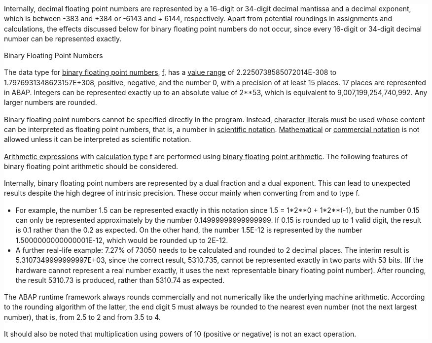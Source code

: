 Internally, decimal floating point numbers are represented by a 16-digit or 34-digit decimal mantissa and a decimal exponent, which is between -383 and +384 or -6143 and + 6144, respectively. Apart from potential roundings in assignments and calculations, the effects discussed below for binary floating point numbers do not occur, since every 16-digit or 34-digit decimal number can be represented exactly.

Binary Floating Point Numbers   

The data type for [binary floating point numbers](https://help.sap.com/doc/abapdocu_757_index_htm/7.57/en-US/abenbinfloat_glosry.htm "Glossary Entry"), [f](https://help.sap.com/doc/abapdocu_757_index_htm/7.57/en-US/abenbuiltin_types_numeric.htm), has a [value range](https://help.sap.com/doc/abapdocu_757_index_htm/7.57/en-US/abenvalue_range_glosry.htm "Glossary Entry") of 2.2250738585072014E-308 to 1.7976931348623157E+308, positive, negative, and the number 0, with a precision of at least 15 places. 17 places are represented in ABAP. Integers can be represented exactly up to an absolute value of 2\*\*53, which is equivalent to 9,007,199,254,740,992. Any larger numbers are rounded.

Binary floating point numbers cannot be specified directly in the program. Instead, [character literals](https://help.sap.com/doc/abapdocu_757_index_htm/7.57/en-US/abencharacter_literal_glosry.htm "Glossary Entry") must be used whose content can be interpreted as floating point numbers, that is, a number in [scientific notation](https://help.sap.com/doc/abapdocu_757_index_htm/7.57/en-US/abenscientific_notation_glosry.htm "Glossary Entry"). [Mathematical](https://help.sap.com/doc/abapdocu_757_index_htm/7.57/en-US/abenmathematical_notation_glosry.htm "Glossary Entry") or [commercial notation](https://help.sap.com/doc/abapdocu_757_index_htm/7.57/en-US/abencommercial_notation_glosry.htm "Glossary Entry") is not allowed unless it can be interpreted as scientific notation.

[Arithmetic expressions](https://help.sap.com/doc/abapdocu_757_index_htm/7.57/en-US/abenarithmetic_expression_glosry.htm "Glossary Entry") with [calculation type](https://help.sap.com/doc/abapdocu_757_index_htm/7.57/en-US/abencalculation_type_glosry.htm "Glossary Entry") f are performed using [binary floating point arithmetic](https://help.sap.com/doc/abapdocu_757_index_htm/7.57/en-US/abenbinfloat_arith_glosry.htm "Glossary Entry"). The following features of binary floating point arithmetic should be considered.

Internally, binary floating point numbers are represented by a dual fraction and a dual exponent. This can lead to unexpected results despite the high degree of intrinsic precision. These occur mainly when converting from and to type f.

-   For example, the number 1.5 can be represented exactly in this notation since 1.5 = 1\*2\*\*0 + 1\*2\*\*(-1), but the number 0.15 can only be represented approximately by the number 0.14999999999999999. If 0.15 is rounded up to 1 valid digit, the result is 0.1 rather than the 0.2 as expected. On the other hand, the number 1.5E-12 is represented by the number 1.5000000000000001E-12, which would be rounded up to 2E-12.
-   A further real-life example: 7.27% of 73050 needs to be calculated and rounded to 2 decimal places. The interim result is 5.3107349999999997E+03, since the correct result, 5310.735, cannot be represented exactly in two parts with 53 bits. (If the hardware cannot represent a real number exactly, it uses the next representable binary floating point number). After rounding, the result 5310.73 is produced, rather than 5310.74 as expected.

The ABAP runtime framework always rounds commercially and not numerically like the underlying machine arithmetic. According to the rounding algorithm of the latter, the end digit 5 must always be rounded to the nearest even number (not the next largest number), that is, from 2.5 to 2 and from 3.5 to 4.

It should also be noted that multiplication using powers of 10 (positive or negative) is not an exact operation.
